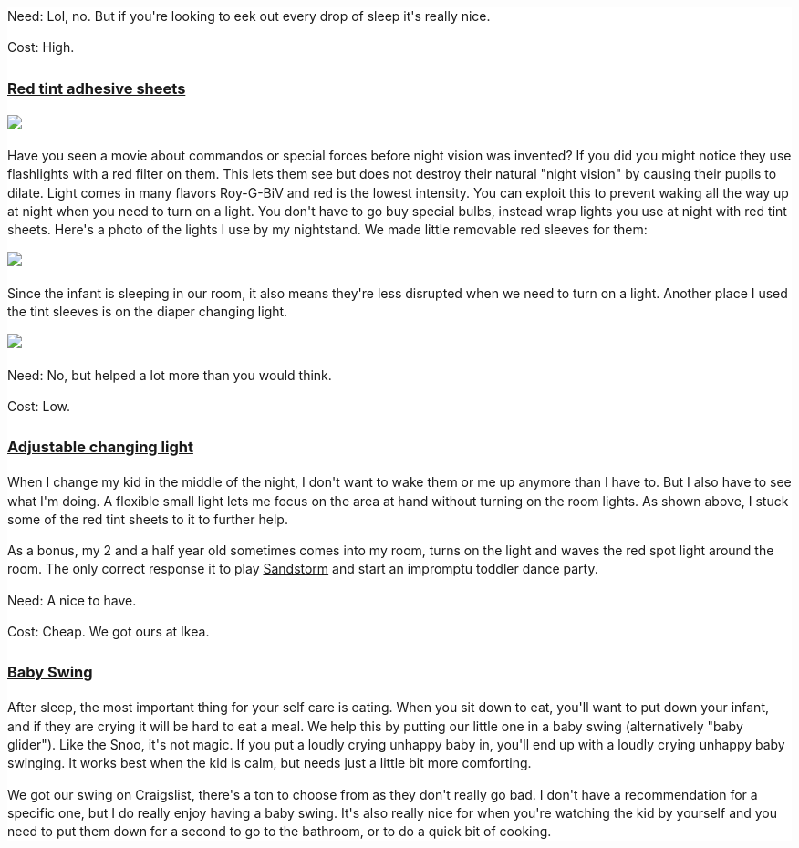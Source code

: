 Need: Lol, no. But if you're looking to eek out every drop of sleep it's really nice.

Cost: High.

### [Red tint adhesive sheets](http://amzn.to/2DNAMhI)

<a href="https://www.amazon.com/Adhesive-Headlight-Protection-Headlights-HeadLight/dp/B00ZHFD7X0/ref=as_li_ss_il?s=automotive&ie=UTF8&qid=1516296449&sr=1-9&keywords=red+tint+sticker&linkCode=li1&tag=schneems-20&linkId=401fcb434172318434848e8b6b8e1da5" target="_blank"><img border="0" src="//ws-na.amazon-adsystem.com/widgets/q?_encoding=UTF8&ASIN=B00ZHFD7X0&Format=_SL110_&ID=AsinImage&MarketPlace=US&ServiceVersion=20070822&WS=1&tag=schneems-20" ></a><img src="https://ir-na.amazon-adsystem.com/e/ir?t=schneems-20&l=li1&o=1&a=B00ZHFD7X0" width="1" height="1" border="0" alt="" style="border:none !important; margin:0px !important;" />

Have you seen a movie about commandos or special forces before night vision was invented? If you did you might notice they use flashlights with a red filter on them. This lets them see but does not destroy their natural "night vision" by causing their pupils to dilate. Light comes in many flavors Roy-G-BiV and red is the lowest intensity. You can exploit this to prevent waking all the way up at night when you need to turn on a light. You don't have to go buy special bulbs, instead wrap lights you use at night with red tint sheets. Here's a photo of the lights I use by my nightstand. We made little removable red sleeves for them:

![](https://www.dropbox.com/s/qz57skdtldg11g9/Screenshot%202018-04-30%2009.28.09.png?raw=1)

Since the infant is sleeping in our room, it also means they're less disrupted when we need to turn on a light. Another place I used the tint sleeves is on the diaper changing light.

![](https://www.dropbox.com/s/puqmnrnuu4y30sp/2018-01-18%2011.32.54.jpg?raw=1)

Need: No, but helped a lot more than you would think.

Cost: Low.

### [Adjustable changing light](http://amzn.to/2EUzEbr)

When I change my kid in the middle of the night, I don't want to wake them or me up anymore than I have to. But I also have to see what I'm doing. A flexible small light lets me focus on the area at hand without turning on the room lights. As shown above, I stuck some of the red tint sheets to it to further help.

As a bonus, my 2 and a half year old sometimes comes into my room, turns on the light and waves the red spot light around the room. The only correct response it to play [Sandstorm](https://open.spotify.com/track/6Sy9BUbgFse0n0LPA5lwy5) and start an impromptu toddler dance party.

Need: A nice to have.

Cost: Cheap. We got ours at Ikea.

### [Baby Swing](http://amzn.to/2Dk6Gle)

After sleep, the most important thing for your self care is eating. When you sit down to eat, you'll want to put down your infant, and if they are crying it will be hard to eat a meal. We help this by putting our little one in a baby swing (alternatively "baby glider"). Like the Snoo, it's not magic. If you put a loudly crying unhappy baby in, you'll end up with a loudly crying unhappy baby swinging. It works best when the kid is calm, but needs just a little bit more comforting.

We got our swing on Craigslist, there's a ton to choose from as they don't really go bad. I don't have a recommendation for a specific one, but I do really enjoy having a baby swing. It's also really nice for when you're watching the kid by yourself and you need to put them down for a second to go to the bathroom, or to do a quick bit of cooking.
